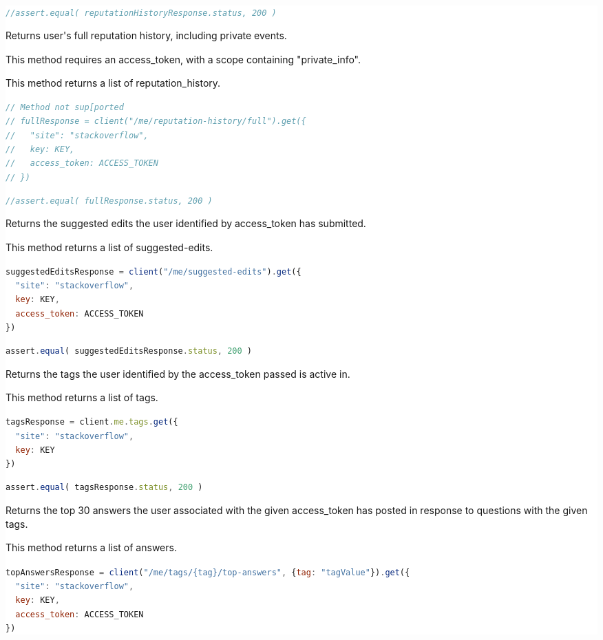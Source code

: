 ```javascript
//assert.equal( reputationHistoryResponse.status, 200 )
```

Returns user's full reputation history, including private events.
 
 This method requires an access_token, with a scope containing "private_info".
 
This method returns a list of reputation_history.

```javascript
// Method not sup[ported
// fullResponse = client("/me/reputation-history/full").get({
//   "site": "stackoverflow",
//   key: KEY,
//   access_token: ACCESS_TOKEN
// })
```

```javascript
//assert.equal( fullResponse.status, 200 )
```

Returns the suggested edits the user identified by access_token has submitted.
 
This method returns a list of suggested-edits.

```javascript
suggestedEditsResponse = client("/me/suggested-edits").get({
  "site": "stackoverflow",
  key: KEY,
  access_token: ACCESS_TOKEN
})
```

```javascript
assert.equal( suggestedEditsResponse.status, 200 )
```

Returns the tags the user identified by the access_token passed is active in.
 
This method returns a list of tags.

```javascript
tagsResponse = client.me.tags.get({
  "site": "stackoverflow",
  key: KEY
})
```

```javascript
assert.equal( tagsResponse.status, 200 )
```

Returns the top 30 answers the user associated with the given access_token has posted in response to questions with the given tags.
 
This method returns a list of answers.

```javascript
topAnswersResponse = client("/me/tags/{tag}/top-answers", {tag: "tagValue"}).get({
  "site": "stackoverflow",
  key: KEY,
  access_token: ACCESS_TOKEN
})
```
